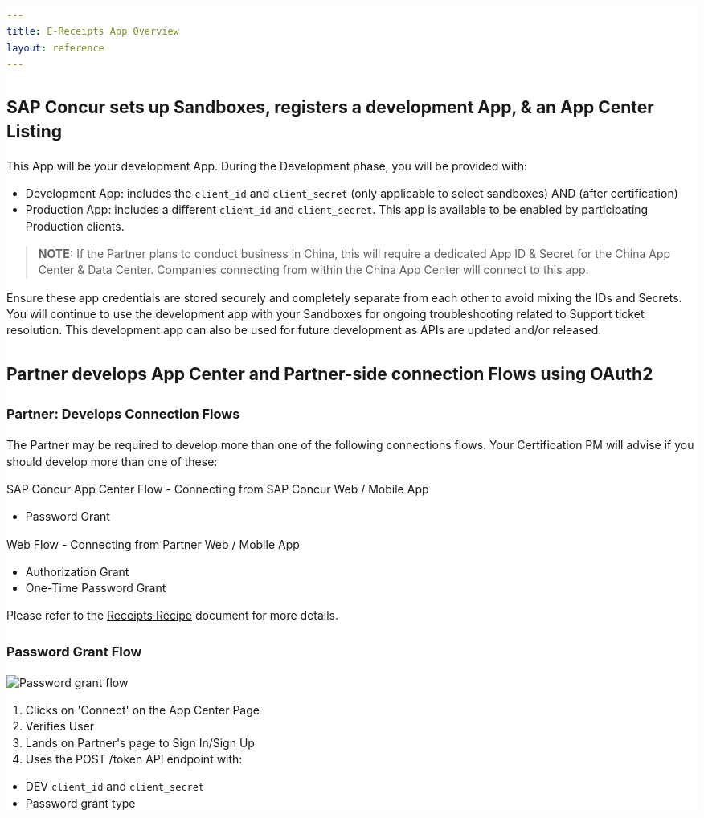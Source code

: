 ```yaml
---
title: E-Receipts App Overview
layout: reference
---
```


## SAP Concur sets up Sandboxes, registers a development App, & an App Center Listing

This App will be your development App. During the Development phase, you will be provided with:
* Development App: includes the `client_id` and `client_secret` (only applicable to select sandboxes) AND (after certification)
* Production App: includes a different `client_id` and `client_secret`. This app is available to be enabled by participating Production clients.

> **NOTE:** If the Partner plans to conduct business in China, this will require a dedicated App ID & Secret for the China App Center & Data Center. Companies connecting from within the China App Center will connect to this app.

Ensure these app credentials are stored securely and completely separate from each other to avoid mixing the IDs and Secrets. You will continue to use the development app with your Sandboxes for ongoing troubleshooting related to Support ticket resolution. This development app can also be used for future development as APIs are updated and/or released.

## Partner develops App Center and Partner-side connection Flows using OAuth2

### Partner: Develops Connection Flows

The Partner may be required to develop more than one of the following connections flows. Your Certification PM will advise if you should develop more
than one of these:

SAP Concur App Center Flow - Connecting from SAP Concur Web / Mobile App

* Password Grant

Web Flow - Connecting from Partner Web / Mobile App

* Authorization Grant
* One-Time Password Grant

Please refer to the [Receipts Recipe](https://developer.concur.com/api-guides/e-receipts.html) document for more details.

### Password Grant Flow

![Password grant flow](/src/api-guides/images/e-receipts-password-grant-flow.png)

1. Clicks on 'Connect' on the App Center Page
2. Verifies User
3. Lands on Partner's page to Sign In/Sign Up
4. Uses the POST /token API endpoint with:
  * DEV `client_id` and `client_secret`
  * Password grant type
